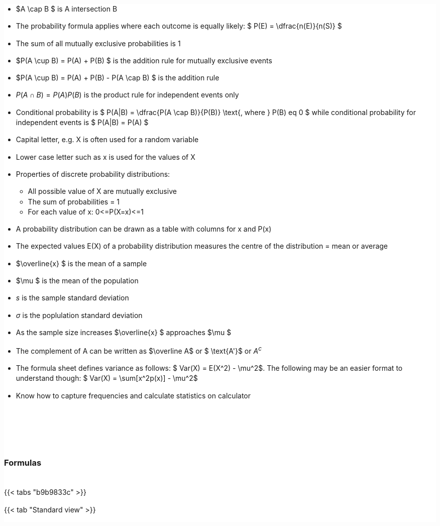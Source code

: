  - $A \cap B $  is A intersection B

 - The probability formula applies where each outcome is equally likely: $ P(E) = \dfrac{n(E)}{n(S)} $

 - The sum of all mutually exclusive probabilities is 1

 - $P(A \cup B) = P(A) + P(B) $ is the addition rule for mutually exclusive events

 - $P(A \cup B) = P(A) + P(B) - P(A \cap B) $ is the addition rule 

 - $P(A \cap B)  = P(A)P(B)$ is the product rule for independent events only

 - Conditional probability is $ P(A|B) = \dfrac{P(A \cap B)}{P(B)} \text{, where } P(B) eq 0 $ while conditional probability for independent events is $ P(A|B) = P(A) $

 - Capital letter, e.g. X is often used for a random variable

 - Lower case letter such as x is used for the values of X

 - Properties of discrete probability distributions:
    * All possible value of X are mutually exclusive
    * The sum of probabilities = 1
    * For each value of x: 0<=P(X=x)<=1

 - A probability distribution can be drawn as a table with columns for x and P(x)

 - The expected values E(X) of a probability distribution measures the centre of the distribution  = mean or average
 - $\overline{x} $ is the mean of a sample

 - $\mu $ is the mean of the population

 - $s$ is the sample standard deviation

 - $\sigma$ is the poplulation standard deviation

 - As the sample size increases $\overline{x} $ approaches  $\mu $

 - The complement of A can be written as $\overline A$ or $ \text{A'}$ or $A^c$

 - The formula sheet defines variance as follows:  $ Var(X) = E(X^2) - \mu^2$.  The following may be an easier format to understand though: $ Var(X) = \sum[x^2p(x)] - \mu^2$
 
 - Know how to capture frequencies and calculate statistics on calculator

<BR><BR>



<br>


### Formulas
<br>
{{< tabs "b9b9833c" >}}

{{< tab "Standard view" >}}

<style type="text/css">
#T_standard_d9fa02e5e56e4764 th.col_heading {
  text-align: left;
  font-size: 1em;
}
#T_standard_d9fa02e5e56e4764 td {
  text-align: left;
  font-size: 1em;
  padding: 1.5em;
}
</style>
<table id="T_standard_d9fa02e5e56e4764">
  <thead>
  </thead>
  <tbody>
    <tr>